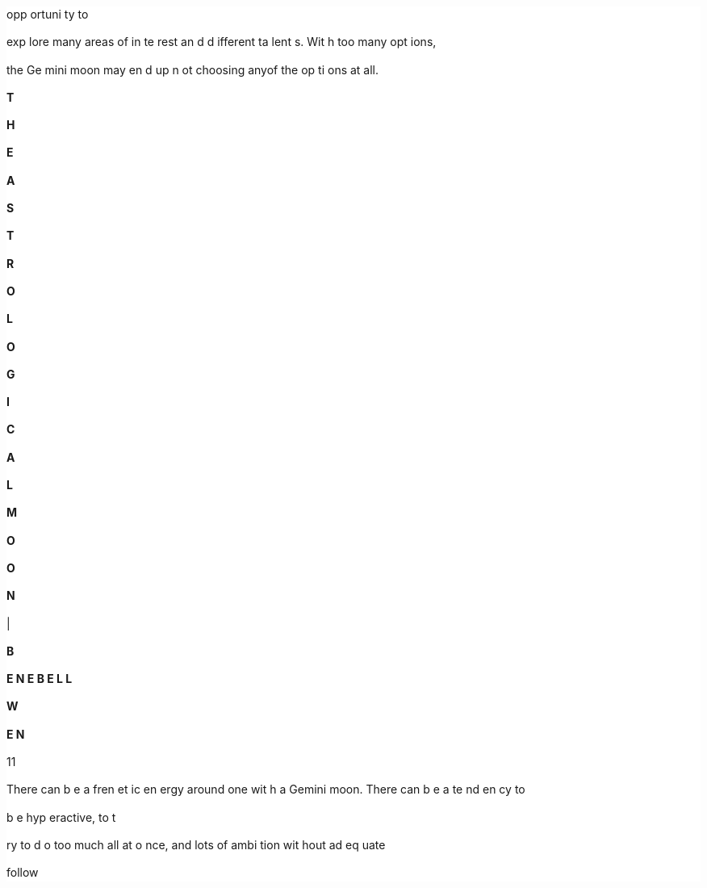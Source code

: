 opp ortuni ty to

exp lore many areas of in te rest  an d  d ifferent  ta lent s.  Wit h too many opt ions,

the Ge mini  moon may en d  up n ot choosing anyof the op ti ons at  all.

**T**

**H**

**E**

**A**

**S**

**T**

**R**

**O**

**L**

**O**

**G**

**I**

**C**

**A**

**L**

**M**

**O**

**O**

**N**

|

**B**

**E N E  B E L L**

**W**

**E N**

11

There can  b e a fren et ic en ergy around  one wit h a Gemini  moon.  There can  b e a te nd en cy to

b e hyp eractive,  to t

ry to d o too much all at  o nce,  and  lots of ambi tion wit hout ad eq uate

follow
